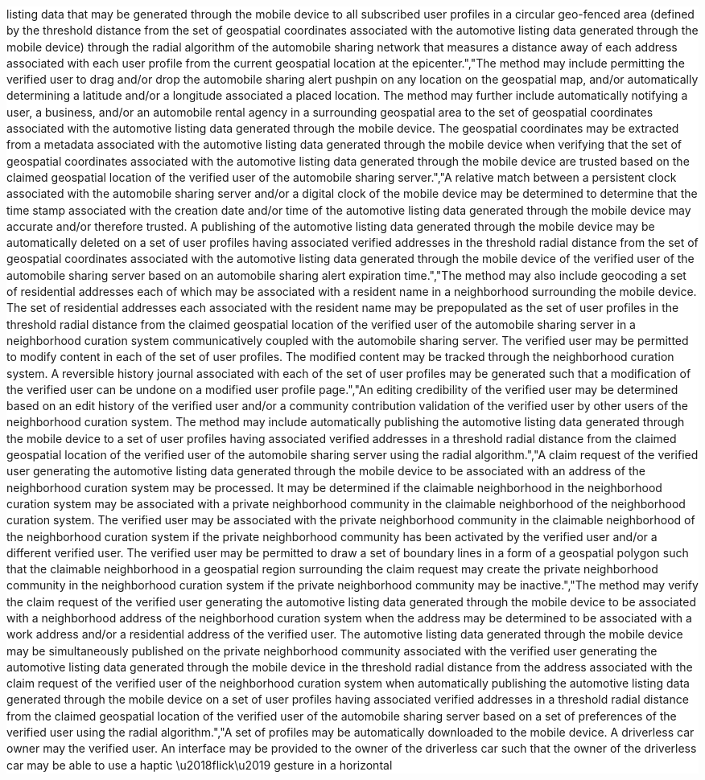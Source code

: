 listing data that may be generated through the mobile device to all subscribed user profiles in a circular geo-fenced area (defined by the threshold distance from the set of geospatial coordinates associated with the automotive listing data generated through the mobile device) through the radial algorithm of the automobile sharing network that measures a distance away of each address associated with each user profile from the current geospatial location at the epicenter.","The method may include permitting the verified user to drag and\/or drop the automobile sharing alert pushpin on any location on the geospatial map, and\/or automatically determining a latitude and\/or a longitude associated a placed location. The method may further include automatically notifying a user, a business, and\/or an automobile rental agency in a surrounding geospatial area to the set of geospatial coordinates associated with the automotive listing data generated through the mobile device. The geospatial coordinates may be extracted from a metadata associated with the automotive listing data generated through the mobile device when verifying that the set of geospatial coordinates associated with the automotive listing data generated through the mobile device are trusted based on the claimed geospatial location of the verified user of the automobile sharing server.","A relative match between a persistent clock associated with the automobile sharing server and\/or a digital clock of the mobile device may be determined to determine that the time stamp associated with the creation date and\/or time of the automotive listing data generated through the mobile device may accurate and\/or therefore trusted. A publishing of the automotive listing data generated through the mobile device may be automatically deleted on a set of user profiles having associated verified addresses in the threshold radial distance from the set of geospatial coordinates associated with the automotive listing data generated through the mobile device of the verified user of the automobile sharing server based on an automobile sharing alert expiration time.","The method may also include geocoding a set of residential addresses each of which may be associated with a resident name in a neighborhood surrounding the mobile device. The set of residential addresses each associated with the resident name may be prepopulated as the set of user profiles in the threshold radial distance from the claimed geospatial location of the verified user of the automobile sharing server in a neighborhood curation system communicatively coupled with the automobile sharing server. The verified user may be permitted to modify content in each of the set of user profiles. The modified content may be tracked through the neighborhood curation system. A reversible history journal associated with each of the set of user profiles may be generated such that a modification of the verified user can be undone on a modified user profile page.","An editing credibility of the verified user may be determined based on an edit history of the verified user and\/or a community contribution validation of the verified user by other users of the neighborhood curation system. The method may include automatically publishing the automotive listing data generated through the mobile device to a set of user profiles having associated verified addresses in a threshold radial distance from the claimed geospatial location of the verified user of the automobile sharing server using the radial algorithm.","A claim request of the verified user generating the automotive listing data generated through the mobile device to be associated with an address of the neighborhood curation system may be processed. It may be determined if the claimable neighborhood in the neighborhood curation system may be associated with a private neighborhood community in the claimable neighborhood of the neighborhood curation system. The verified user may be associated with the private neighborhood community in the claimable neighborhood of the neighborhood curation system if the private neighborhood community has been activated by the verified user and\/or a different verified user. The verified user may be permitted to draw a set of boundary lines in a form of a geospatial polygon such that the claimable neighborhood in a geospatial region surrounding the claim request may create the private neighborhood community in the neighborhood curation system if the private neighborhood community may be inactive.","The method may verify the claim request of the verified user generating the automotive listing data generated through the mobile device to be associated with a neighborhood address of the neighborhood curation system when the address may be determined to be associated with a work address and\/or a residential address of the verified user. The automotive listing data generated through the mobile device may be simultaneously published on the private neighborhood community associated with the verified user generating the automotive listing data generated through the mobile device in the threshold radial distance from the address associated with the claim request of the verified user of the neighborhood curation system when automatically publishing the automotive listing data generated through the mobile device on a set of user profiles having associated verified addresses in a threshold radial distance from the claimed geospatial location of the verified user of the automobile sharing server based on a set of preferences of the verified user using the radial algorithm.","A set of profiles may be automatically downloaded to the mobile device. A driverless car owner may the verified user. An interface may be provided to the owner of the driverless car such that the owner of the driverless car may be able to use a haptic \u2018flick\u2019 gesture in a horizontal